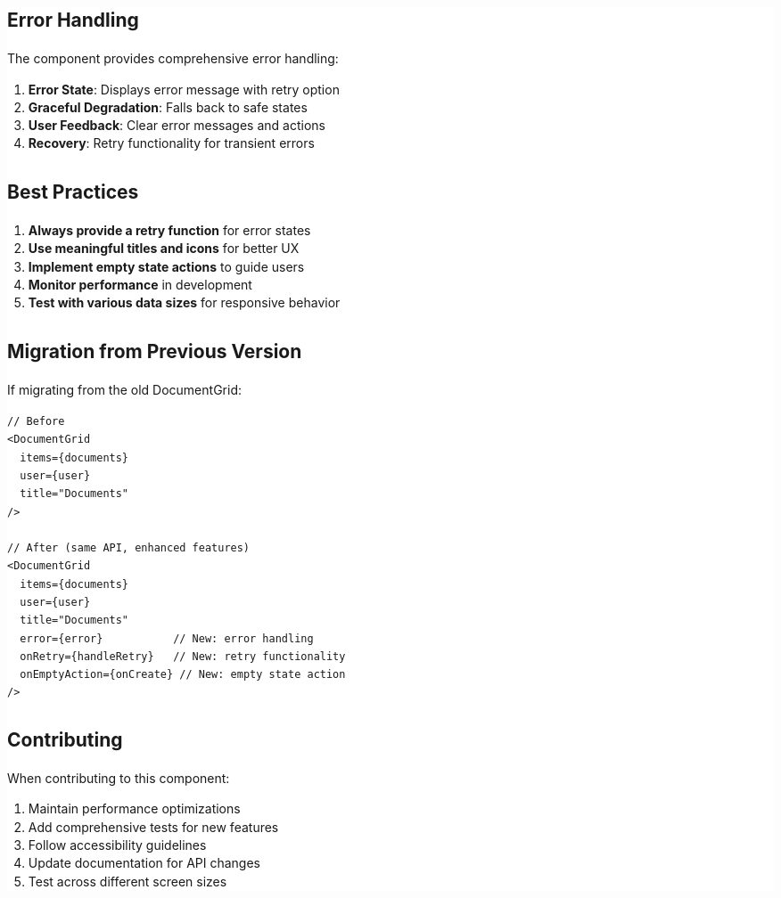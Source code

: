 ## Error Handling

The component provides comprehensive error handling:

1. **Error State**: Displays error message with retry option
2. **Graceful Degradation**: Falls back to safe states
3. **User Feedback**: Clear error messages and actions
4. **Recovery**: Retry functionality for transient errors

## Best Practices

1. **Always provide a retry function** for error states
2. **Use meaningful titles and icons** for better UX
3. **Implement empty state actions** to guide users
4. **Monitor performance** in development
5. **Test with various data sizes** for responsive behavior

## Migration from Previous Version

If migrating from the old DocumentGrid:

```tsx
// Before
<DocumentGrid
  items={documents}
  user={user}
  title="Documents"
/>

// After (same API, enhanced features)
<DocumentGrid
  items={documents}
  user={user}
  title="Documents"
  error={error}           // New: error handling
  onRetry={handleRetry}   // New: retry functionality
  onEmptyAction={onCreate} // New: empty state action
/>
```

## Contributing

When contributing to this component:

1. Maintain performance optimizations
2. Add comprehensive tests for new features
3. Follow accessibility guidelines
4. Update documentation for API changes
5. Test across different screen sizes
